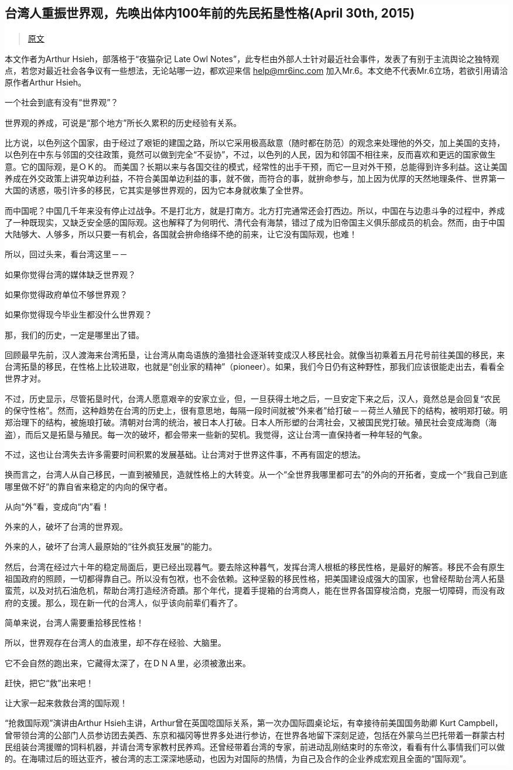## 台湾人重振世界观，先唤出体内100年前的先民拓垦性格(April 30th,  2015)

> [原文](http://mr6.cc/?p=15004)


本文作者为Arthur Hsieh，部落格于“夜猫杂记 Late Owl Notes”，此专栏由外部人士针对最近社会事件，发表了有别于主流舆论之独特观点，若您对最近社会各争议有一些想法，无论站哪一边，都欢迎来信 help@mr6inc.com 加入Mr.6。本文绝不代表Mr.6立场，若欲引用请洽原作者Arthur Hsieh。

一个社会到底有没有“世界观”？

世界观的养成，可说是“那个地方”所长久累积的历史经验有关系。

比方说，以色列这个国家，由于经过了艰钜的建国之路，所以它采用极高敌意（随时都在防范）的观念来处理他的外交，加上美国的支持，以色列在中东与邻国的交往政策，竟然可以做到完全“不妥协”，不过，以色列的人民，因为和邻国不相往来，反而喜欢和更远的国家做生意。它的国际观，是ＯＫ的。 而美国？长期以来与各国交往的模式，经常性的出手干预，而它一旦对外干预，总能得到许多利益。这让美国养成在外交政策上讲究单边利益，不符合美国单边利益的事，就不做，而符合的事，就拚命参与，加上因为优厚的天然地理条件、世界第一大国的诱惑，吸引许多的移民，它其实是够世界观的，因为它本身就收集了全世界。

而中国呢？中国几千年来没有停止过战争。不是打北方，就是打南方。北方打完通常还会打西边。所以，中国在与边患斗争的过程中，养成了一种既现实，又缺乏安全感的国际观。这也解释了为何明代、清代会有海禁，错过了成为旧帝国主义俱乐部成员的机会。然而，由于中国大陆够大、人够多，所以只要一有机会，各国就会拚命络绎不绝的前来，让它没有国际观，也难！

所以，回过头来，看台湾这里－－

如果你觉得台湾的媒体缺乏世界观？

如果你觉得政府单位不够世界观？

如果你觉得现今毕业生都没什么世界观？

那，我们的历史，一定是哪里出了错。

回顾最早先前，汉人渡海来台湾拓垦，让台湾从南岛语族的渔猎社会逐渐转变成汉人移民社会。就像当初乘着五月花号前往美国的移民，来台湾拓垦的移民，在性格上比较进取，也就是“创业家的精神”（pioneer）。如果，我们今日仍有这种野性，那我们应该很能走出去，看看全世界才对。

不过，历史显示，尽管拓垦时代，台湾人愿意艰辛的安家立业，但，一旦获得土地之后，一旦安定下来之后，汉人，竟然总是会回复“农民的保守性格”。然而，这种趋势在台湾的历史上，很有意思地，每隔一段时间就被“外来者”给打破－－荷兰人殖民下的结构，被明郑打破。明郑治理下的结构，被施琅打破。清朝对台湾的统治，被日本人打破。日本人所形塑的台湾社会，又被国民党打破。殖民社会变成海商（海盗），而后又是拓垦与殖民。每一次的破坏，都会带来一些新的契机。我觉得，这让台湾一直保持者一种年轻的气象。

不过，这也让台湾失去许多需要时间积累的发展基础。让台湾对于世界这件事，不再有固定的想法。

换而言之，台湾人从自己移民，一直到被殖民，造就性格上的大转变。从一个“全世界我哪里都可去”的外向的开拓者，变成一个“我自己到底哪里做不好”的靠自省来稳定的内向的保守者。

从向“外”看，变成向“内”看！

外来的人，破坏了台湾的世界观。

外来的人，破坏了台湾人最原始的“往外疯狂发展”的能力。

然后，台湾在经过六十年的稳定局面后，更已经出现暮气。要去除这种暮气，发挥台湾人根柢的移民性格，是最好的解答。移民不会有原生祖国政府的照顾，一切都得靠自己。所以没有包袱，也不会依赖。这种坚毅的移民性格，把美国建设成强大的国家，也曾经帮助台湾人拓垦蛮荒，以及对抗石油危机，帮助台湾打造经济奇蹟。那个年代，提着手提箱的台湾商人，能在世界各国穿梭洽商，克服一切障碍，而没有政府的支援。那么，现在新一代的台湾人，似乎该向前辈们看齐了。

简单来说，台湾人需要重拾移民性格！

所以，世界观存在台湾人的血液里，却不存在经验、大脑里。

它不会自然的跑出来，它藏得太深了，在ＤＮＡ里，必须被激出来。

赶快，把它“救”出来吧！

让大家一起来救救台湾的国际观！

“抢救国际观”演讲由Arthur Hsieh主讲，Arthur曾在英国唸国际关系，第一次办国际圆桌论坛，有幸接待前美国国务助卿 Kurt Campbell，曾带领台湾的公部门人员参访团去美西、东京和福冈等世界多处进行参访，在世界各地留下深刻足迹，包括在外蒙乌兰巴托带着一群蒙古村民组装台湾援赠的饲料机器，并请台湾专家教村民养鸡。还曾经带着台湾的专家，前进动乱刚结束时的东帝汶，看看有什么事情我们可以做的。在海啸过后的班达亚齐，被台湾的志工深深地感动，也因为对国际的热情，为自己及合作的企业养成宏观且全面的“国际观”。
